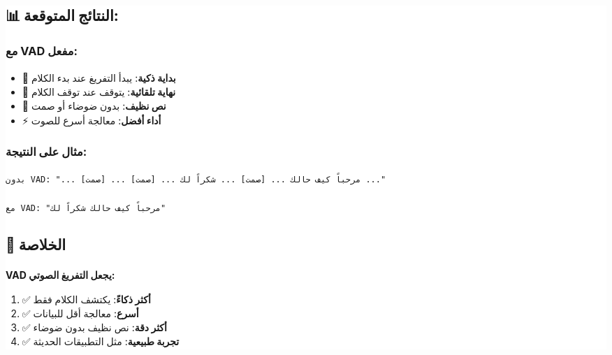 ## 📊 النتائج المتوقعة:

### مع VAD مفعل:
- 🎤 **بداية ذكية**: يبدأ التفريغ عند بدء الكلام
- 🛑 **نهاية تلقائية**: يتوقف عند توقف الكلام
- 📝 **نص نظيف**: بدون ضوضاء أو صمت
- ⚡ **أداء أفضل**: معالجة أسرع للصوت

### مثال على النتيجة:
```
بدون VAD: "... [صمت] ... مرحباً كيف حالك ... [صمت] ... شكراً لك ... [صمت] ..."

مع VAD: "مرحباً كيف حالك شكراً لك"
```

## 🎯 الخلاصة

**VAD يجعل التفريغ الصوتي:**
1. ✅ **أكثر ذكاءً**: يكتشف الكلام فقط
2. ✅ **أسرع**: معالجة أقل للبيانات
3. ✅ **أكثر دقة**: نص نظيف بدون ضوضاء
4. ✅ **تجربة طبيعية**: مثل التطبيقات الحديثة 